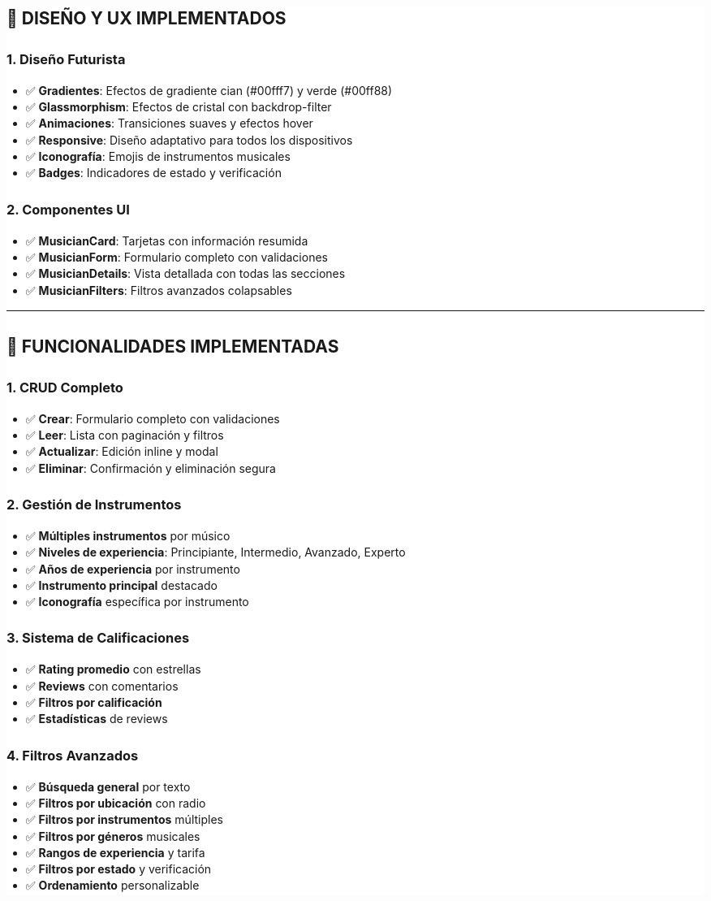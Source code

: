 ## 🎨 **DISEÑO Y UX IMPLEMENTADOS**

### **1. Diseño Futurista**
- ✅ **Gradientes**: Efectos de gradiente cian (#00fff7) y verde (#00ff88)
- ✅ **Glassmorphism**: Efectos de cristal con backdrop-filter
- ✅ **Animaciones**: Transiciones suaves y efectos hover
- ✅ **Responsive**: Diseño adaptativo para todos los dispositivos
- ✅ **Iconografía**: Emojis de instrumentos musicales
- ✅ **Badges**: Indicadores de estado y verificación

### **2. Componentes UI**
- ✅ **MusicianCard**: Tarjetas con información resumida
- ✅ **MusicianForm**: Formulario completo con validaciones
- ✅ **MusicianDetails**: Vista detallada con todas las secciones
- ✅ **MusicianFilters**: Filtros avanzados colapsables

---

## 🔧 **FUNCIONALIDADES IMPLEMENTADAS**

### **1. CRUD Completo**
- ✅ **Crear**: Formulario completo con validaciones
- ✅ **Leer**: Lista con paginación y filtros
- ✅ **Actualizar**: Edición inline y modal
- ✅ **Eliminar**: Confirmación y eliminación segura

### **2. Gestión de Instrumentos**
- ✅ **Múltiples instrumentos** por músico
- ✅ **Niveles de experiencia**: Principiante, Intermedio, Avanzado, Experto
- ✅ **Años de experiencia** por instrumento
- ✅ **Instrumento principal** destacado
- ✅ **Iconografía** específica por instrumento

### **3. Sistema de Calificaciones**
- ✅ **Rating promedio** con estrellas
- ✅ **Reviews** con comentarios
- ✅ **Filtros por calificación**
- ✅ **Estadísticas** de reviews

### **4. Filtros Avanzados**
- ✅ **Búsqueda general** por texto
- ✅ **Filtros por ubicación** con radio
- ✅ **Filtros por instrumentos** múltiples
- ✅ **Filtros por géneros** musicales
- ✅ **Rangos de experiencia** y tarifa
- ✅ **Filtros por estado** y verificación
- ✅ **Ordenamiento** personalizable
